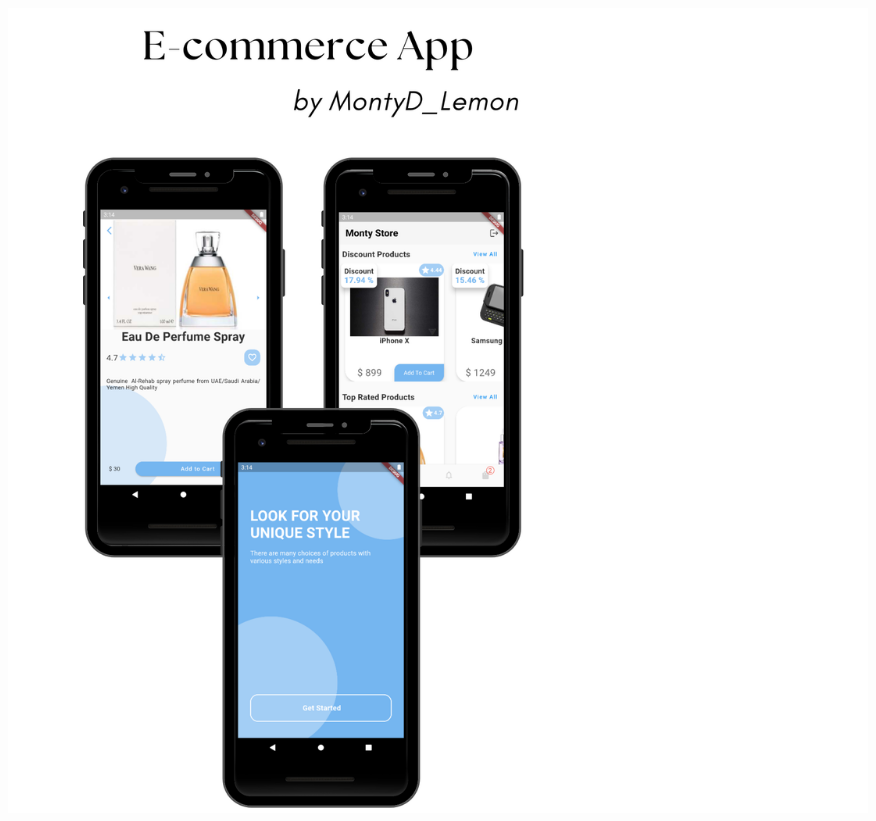 <img src="https://raw.githubusercontent.com/MontyDLemon/ecommerce-app/main/ecommerce_screen/main.png" width="600px" height="800px">
